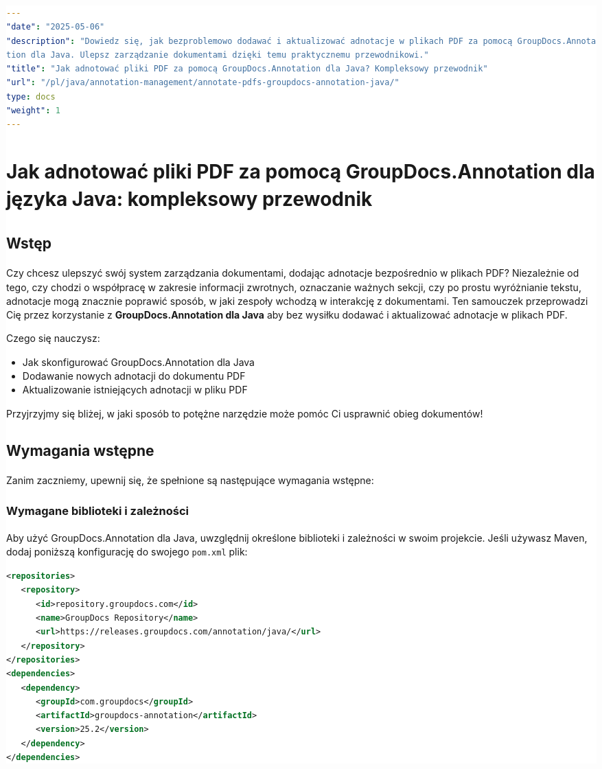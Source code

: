 ```yaml
---
"date": "2025-05-06"
"description": "Dowiedz się, jak bezproblemowo dodawać i aktualizować adnotacje w plikach PDF za pomocą GroupDocs.Annotation dla Java. Ulepsz zarządzanie dokumentami dzięki temu praktycznemu przewodnikowi."
"title": "Jak adnotować pliki PDF za pomocą GroupDocs.Annotation dla Java? Kompleksowy przewodnik"
"url": "/pl/java/annotation-management/annotate-pdfs-groupdocs-annotation-java/"
type: docs
"weight": 1
---
```


# Jak adnotować pliki PDF za pomocą GroupDocs.Annotation dla języka Java: kompleksowy przewodnik

## Wstęp

Czy chcesz ulepszyć swój system zarządzania dokumentami, dodając adnotacje bezpośrednio w plikach PDF? Niezależnie od tego, czy chodzi o współpracę w zakresie informacji zwrotnych, oznaczanie ważnych sekcji, czy po prostu wyróżnianie tekstu, adnotacje mogą znacznie poprawić sposób, w jaki zespoły wchodzą w interakcję z dokumentami. Ten samouczek przeprowadzi Cię przez korzystanie z **GroupDocs.Annotation dla Java** aby bez wysiłku dodawać i aktualizować adnotacje w plikach PDF.

Czego się nauczysz:
- Jak skonfigurować GroupDocs.Annotation dla Java
- Dodawanie nowych adnotacji do dokumentu PDF
- Aktualizowanie istniejących adnotacji w pliku PDF

Przyjrzyjmy się bliżej, w jaki sposób to potężne narzędzie może pomóc Ci usprawnić obieg dokumentów!

## Wymagania wstępne

Zanim zaczniemy, upewnij się, że spełnione są następujące wymagania wstępne:

### Wymagane biblioteki i zależności

Aby użyć GroupDocs.Annotation dla Java, uwzględnij określone biblioteki i zależności w swoim projekcie. Jeśli używasz Maven, dodaj poniższą konfigurację do swojego `pom.xml` plik:

```xml
<repositories>
   <repository>
      <id>repository.groupdocs.com</id>
      <name>GroupDocs Repository</name>
      <url>https://releases.groupdocs.com/annotation/java/</url>
   </repository>
</repositories>
<dependencies>
   <dependency>
      <groupId>com.groupdocs</groupId>
      <artifactId>groupdocs-annotation</artifactId>
      <version>25.2</version>
   </dependency>
</dependencies>
```
